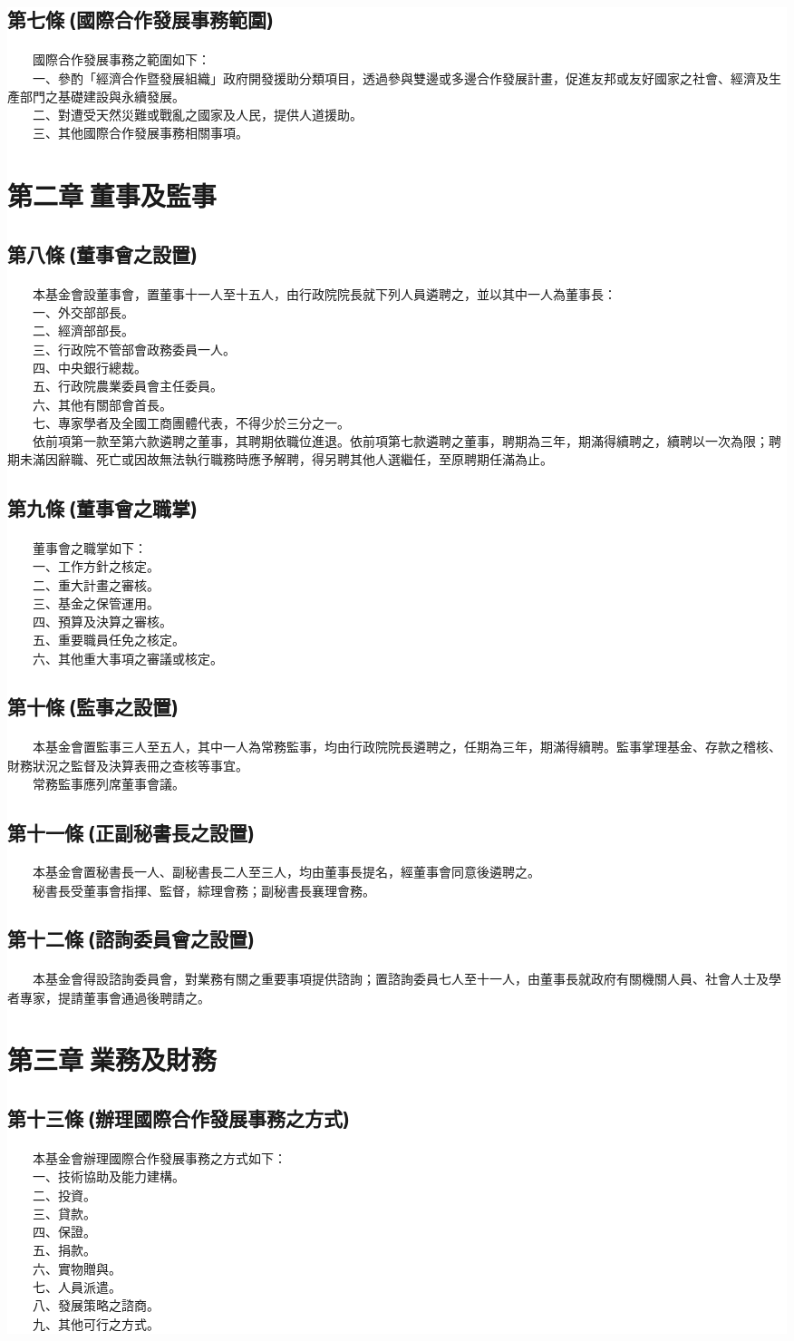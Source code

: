
第七條 (國際合作發展事務範圍)
-----------------------------
　　國際合作發展事務之範圍如下：  
　　一、參酌「經濟合作暨發展組織」政府開發援助分類項目，透過參與雙邊或多邊合作發展計畫，促進友邦或友好國家之社會、經濟及生產部門之基礎建設與永續發展。  
　　二、對遭受天然災難或戰亂之國家及人民，提供人道援助。  
　　三、其他國際合作發展事務相關事項。  


第二章  董事及監事
==================
第八條 (董事會之設置)
---------------------
　　本基金會設董事會，置董事十一人至十五人，由行政院院長就下列人員遴聘之，並以其中一人為董事長：  
　　一、外交部部長。  
　　二、經濟部部長。  
　　三、行政院不管部會政務委員一人。  
　　四、中央銀行總裁。  
　　五、行政院農業委員會主任委員。  
　　六、其他有關部會首長。  
　　七、專家學者及全國工商團體代表，不得少於三分之一。  
　　依前項第一款至第六款遴聘之董事，其聘期依職位進退。依前項第七款遴聘之董事，聘期為三年，期滿得續聘之，續聘以一次為限；聘期未滿因辭職、死亡或因故無法執行職務時應予解聘，得另聘其他人選繼任，至原聘期任滿為止。  


第九條 (董事會之職掌)
---------------------
　　董事會之職掌如下：  
　　一、工作方針之核定。  
　　二、重大計畫之審核。  
　　三、基金之保管運用。  
　　四、預算及決算之審核。  
　　五、重要職員任免之核定。  
　　六、其他重大事項之審議或核定。  


第十條 (監事之設置)
-------------------
　　本基金會置監事三人至五人，其中一人為常務監事，均由行政院院長遴聘之，任期為三年，期滿得續聘。監事掌理基金、存款之稽核、財務狀況之監督及決算表冊之查核等事宜。  
　　常務監事應列席董事會議。  


第十一條 (正副秘書長之設置)
---------------------------
　　本基金會置秘書長一人、副秘書長二人至三人，均由董事長提名，經董事會同意後遴聘之。  
　　秘書長受董事會指揮、監督，綜理會務；副秘書長襄理會務。  


第十二條 (諮詢委員會之設置)
---------------------------
　　本基金會得設諮詢委員會，對業務有關之重要事項提供諮詢；置諮詢委員七人至十一人，由董事長就政府有關機關人員、社會人士及學者專家，提請董事會通過後聘請之。  


第三章  業務及財務
==================
第十三條 (辦理國際合作發展事務之方式)
-------------------------------------
　　本基金會辦理國際合作發展事務之方式如下：  
　　一、技術協助及能力建構。  
　　二、投資。  
　　三、貸款。  
　　四、保證。  
　　五、捐款。  
　　六、實物贈與。  
　　七、人員派遣。  
　　八、發展策略之諮商。  
　　九、其他可行之方式。  
